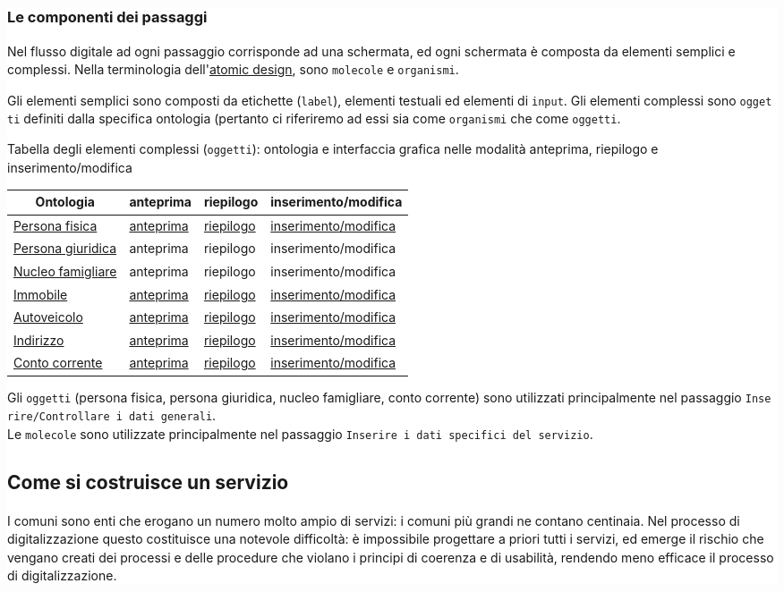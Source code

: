 
### Le componenti dei passaggi

Nel flusso digitale ad ogni passaggio corrisponde ad una schermata, ed ogni schermata è composta da elementi semplici e complessi.
Nella terminologia dell'[atomic design](https://atomicdesign.bradfrost.com/chapter-2/), sono `molecole` e `organismi`.

Gli elementi semplici sono composti da etichette (`label`), elementi testuali ed elementi di `input`.
Gli elementi complessi sono `oggetti` definiti dalla specifica ontologia (pertanto ci riferiremo ad essi sia come `organismi` che come `oggetti`.

Tabella degli elementi complessi (`oggetti`): ontologia e interfaccia grafica nelle modalità anteprima, riepilogo e inserimento/modifica

Ontologia | anteprima | riepilogo | inserimento/modifica |
-------|------|-----------------|----------------------|
[Persona fisica](https://docs.google.com/spreadsheets/d/1zKMxXiA9xW07YpKfp-zmmOBglqcrhF6ktTtE3Xamel0/edit#gid=1976973956) | [anteprima](https://www.figma.com/file/pxLSfeOqPXAKrj0sCD0J9S/Designers-Italia---Bricks?node-id=314%3A7943) | [riepilogo](https://www.figma.com/file/pxLSfeOqPXAKrj0sCD0J9S/Designers-Italia---Bricks?node-id=371%3A11482) | [inserimento/modifica](https://www.figma.com/file/pxLSfeOqPXAKrj0sCD0J9S/Designers-Italia---Bricks?node-id=314%3A7536) |
[Persona giuridica](https://docs.google.com/spreadsheets/d/1zKMxXiA9xW07YpKfp-zmmOBglqcrhF6ktTtE3Xamel0/edit#gid=1890595992) | anteprima | riepilogo | inserimento/modifica |
[Nucleo famigliare](https://docs.google.com/spreadsheets/d/1zKMxXiA9xW07YpKfp-zmmOBglqcrhF6ktTtE3Xamel0/edit#gid=1138681894) | anteprima | riepilogo | inserimento/modifica |
[Immobile](https://docs.google.com/spreadsheets/d/1zKMxXiA9xW07YpKfp-zmmOBglqcrhF6ktTtE3Xamel0/edit#gid=968485277) | [anteprima](https://www.figma.com/file/pxLSfeOqPXAKrj0sCD0J9S/Designers-Italia---Bricks?node-id=371%3A12040) | [riepilogo](https://www.figma.com/file/pxLSfeOqPXAKrj0sCD0J9S/Designers-Italia---Bricks?node-id=433%3A7324) | [inserimento/modifica](https://www.figma.com/file/pxLSfeOqPXAKrj0sCD0J9S/Designers-Italia---Bricks?node-id=371%3A12023) |
[Autoveicolo](https://docs.google.com/spreadsheets/d/1zKMxXiA9xW07YpKfp-zmmOBglqcrhF6ktTtE3Xamel0/edit#gid=1827203775) | [anteprima](https://www.figma.com/file/pxLSfeOqPXAKrj0sCD0J9S/Designers-Italia---Bricks?node-id=365%3A3373) | [riepilogo](https://www.figma.com/file/pxLSfeOqPXAKrj0sCD0J9S/Designers-Italia---Bricks?node-id=425%3A6506) | [inserimento/modifica](https://www.figma.com/file/pxLSfeOqPXAKrj0sCD0J9S/Designers-Italia---Bricks?node-id=365%3A3357) |
[Indirizzo](https://docs.google.com/spreadsheets/d/1zKMxXiA9xW07YpKfp-zmmOBglqcrhF6ktTtE3Xamel0/edit#gid=1437629769) | [anteprima]() | [riepilogo]() | [inserimento/modifica]() |
[Conto corrente](https://docs.google.com/spreadsheets/d/1zKMxXiA9xW07YpKfp-zmmOBglqcrhF6ktTtE3Xamel0/edit#gid=2050386250) | [anteprima](https://www.figma.com/file/pxLSfeOqPXAKrj0sCD0J9S/Designers-Italia---Bricks?node-id=365%3A2939) | [riepilogo](https://www.figma.com/file/pxLSfeOqPXAKrj0sCD0J9S/Designers-Italia---Bricks?node-id=427%3A6630) | [inserimento/modifica](https://www.figma.com/file/pxLSfeOqPXAKrj0sCD0J9S/Designers-Italia---Bricks?node-id=365%3A2923) |

Gli `oggetti` (persona fisica, persona giuridica, nucleo famigliare, conto corrente) sono utilizzati principalmente nel passaggio `Inserire/Controllare i dati generali`.  
Le `molecole` sono utilizzate principalmente nel passaggio `Inserire i dati specifici del servizio`.

## Come si costruisce un servizio

I comuni sono enti che erogano un numero molto ampio di servizi: i comuni più grandi ne contano centinaia. Nel processo di digitalizzazione questo costituisce una notevole difficoltà: è impossibile progettare a priori tutti i servizi, ed emerge il rischio che vengano creati dei processi e delle procedure che violano i principi di coerenza e di usabilità, rendendo meno efficace il processo di digitalizzazione.
